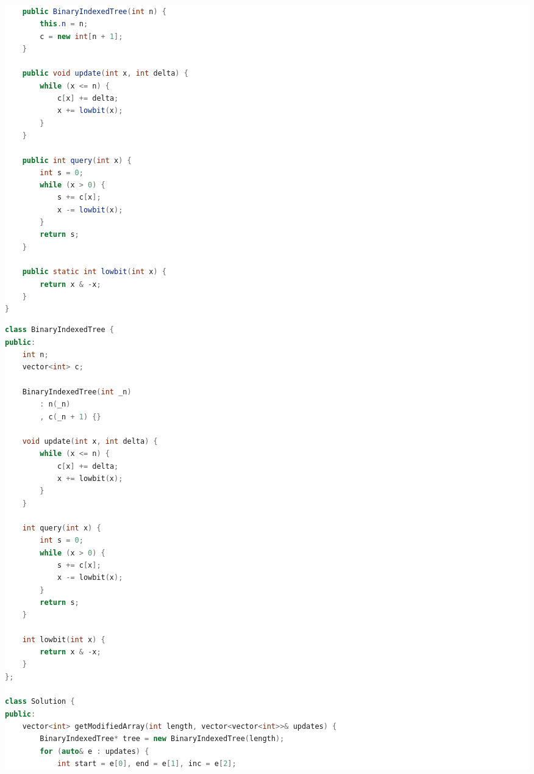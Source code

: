 ```java
    public BinaryIndexedTree(int n) {
        this.n = n;
        c = new int[n + 1];
    }

    public void update(int x, int delta) {
        while (x <= n) {
            c[x] += delta;
            x += lowbit(x);
        }
    }

    public int query(int x) {
        int s = 0;
        while (x > 0) {
            s += c[x];
            x -= lowbit(x);
        }
        return s;
    }

    public static int lowbit(int x) {
        return x & -x;
    }
}
```

```cpp
class BinaryIndexedTree {
public:
    int n;
    vector<int> c;

    BinaryIndexedTree(int _n)
        : n(_n)
        , c(_n + 1) {}

    void update(int x, int delta) {
        while (x <= n) {
            c[x] += delta;
            x += lowbit(x);
        }
    }

    int query(int x) {
        int s = 0;
        while (x > 0) {
            s += c[x];
            x -= lowbit(x);
        }
        return s;
    }

    int lowbit(int x) {
        return x & -x;
    }
};

class Solution {
public:
    vector<int> getModifiedArray(int length, vector<vector<int>>& updates) {
        BinaryIndexedTree* tree = new BinaryIndexedTree(length);
        for (auto& e : updates) {
            int start = e[0], end = e[1], inc = e[2];
```